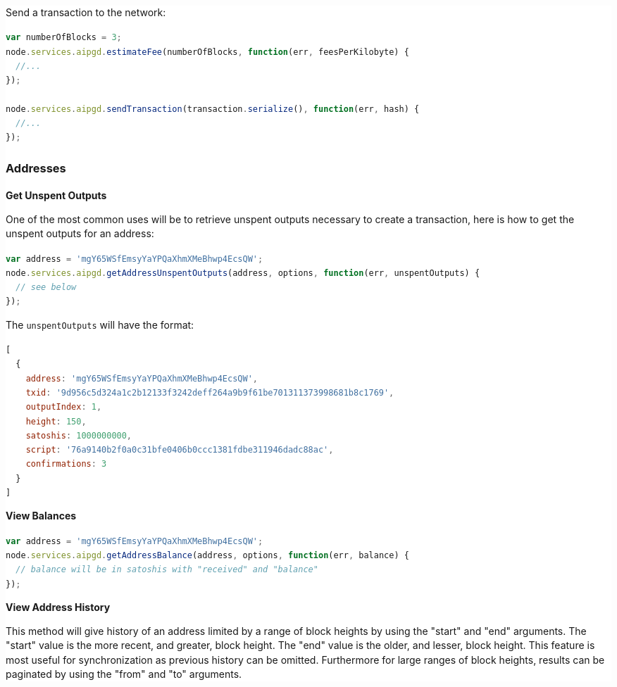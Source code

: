 Send a transaction to the network:

```js
var numberOfBlocks = 3;
node.services.aipgd.estimateFee(numberOfBlocks, function(err, feesPerKilobyte) {
  //...
});

node.services.aipgd.sendTransaction(transaction.serialize(), function(err, hash) {
  //...
});
```

### Addresses

**Get Unspent Outputs**

One of the most common uses will be to retrieve unspent outputs necessary to create a transaction, here is how to get the unspent outputs for an address:

```js
var address = 'mgY65WSfEmsyYaYPQaXhmXMeBhwp4EcsQW';
node.services.aipgd.getAddressUnspentOutputs(address, options, function(err, unspentOutputs) {
  // see below
});
```

The `unspentOutputs` will have the format:

```js
[
  {
    address: 'mgY65WSfEmsyYaYPQaXhmXMeBhwp4EcsQW',
    txid: '9d956c5d324a1c2b12133f3242deff264a9b9f61be701311373998681b8c1769',
    outputIndex: 1,
    height: 150,
    satoshis: 1000000000,
    script: '76a9140b2f0a0c31bfe0406b0ccc1381fdbe311946dadc88ac',
    confirmations: 3
  }
]
```

**View Balances**

```js
var address = 'mgY65WSfEmsyYaYPQaXhmXMeBhwp4EcsQW';
node.services.aipgd.getAddressBalance(address, options, function(err, balance) {
  // balance will be in satoshis with "received" and "balance"
});
```

**View Address History**

This method will give history of an address limited by a range of block heights by using the "start" and "end" arguments. The "start" value is the more recent, and greater, block height. The "end" value is the older, and lesser, block height. This feature is most useful for synchronization as previous history can be omitted. Furthermore for large ranges of block heights, results can be paginated by using the "from" and "to" arguments.

